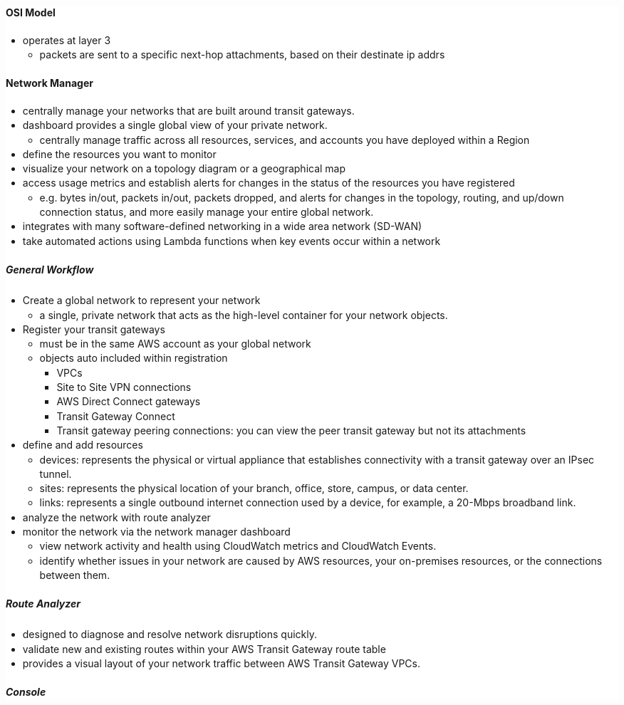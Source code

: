 #### OSI Model

- operates at layer 3
  - packets are sent to a specific next-hop attachments, based on their destinate ip addrs

#### Network Manager

- centrally manage your networks that are built around transit gateways.
- dashboard provides a single global view of your private network.
  - centrally manage traffic across all resources, services, and accounts you have deployed within a Region
- define the resources you want to monitor
- visualize your network on a topology diagram or a geographical map
- access usage metrics and establish alerts for changes in the status of the resources you have registered
  - e.g. bytes in/out, packets in/out, packets dropped, and alerts for changes in the topology, routing, and up/down connection status, and more easily manage your entire global network.
- integrates with many software-defined networking in a wide area network (SD-WAN)
- take automated actions using Lambda functions when key events occur within a network

##### General Workflow

- Create a global network to represent your network
  - a single, private network that acts as the high-level container for your network objects.
- Register your transit gateways
  - must be in the same AWS account as your global network
  - objects auto included within registration
    - VPCs
    - Site to Site VPN connections
    - AWS Direct Connect gateways
    - Transit Gateway Connect
    - Transit gateway peering connections: you can view the peer transit gateway but not its attachments
- define and add resources
  - devices: represents the physical or virtual appliance that establishes connectivity with a transit gateway over an IPsec tunnel.
  - sites: represents the physical location of your branch, office, store, campus, or data center.
  - links: represents a single outbound internet connection used by a device, for example, a 20-Mbps broadband link.
- analyze the network with route analyzer
- monitor the network via the network manager dashboard
  - view network activity and health using CloudWatch metrics and CloudWatch Events.
  - identify whether issues in your network are caused by AWS resources, your on-premises resources, or the connections between them.

##### Route Analyzer

- designed to diagnose and resolve network disruptions quickly.
- validate new and existing routes within your AWS Transit Gateway route table
- provides a visual layout of your network traffic between AWS Transit Gateway VPCs.

##### Console
